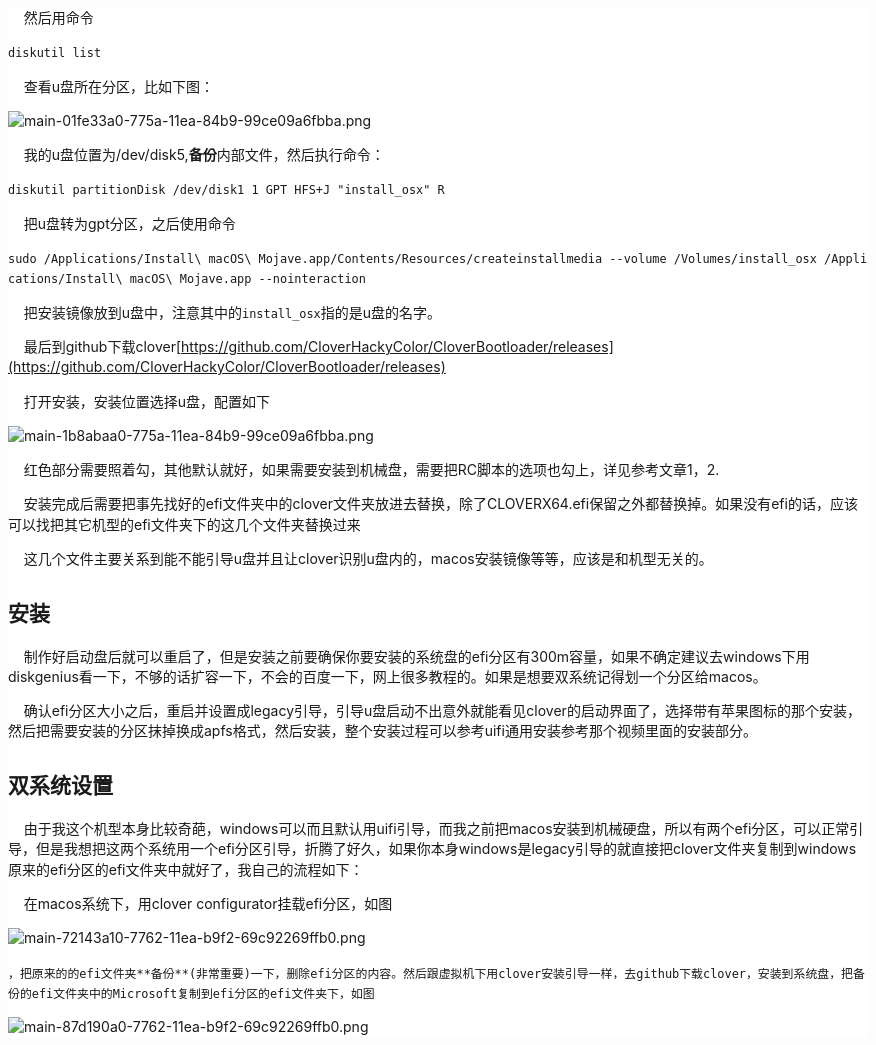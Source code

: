     然后用命令

```
diskutil list
```

    查看u盘所在分区，比如下图：

![main-01fe33a0-775a-11ea-84b9-99ce09a6fbba.png](https://cdn.jsdelivr.net/gh/velor2012/imageHosting/blog/5e81e03a90c1201385034820/main-01fe33a0-775a-11ea-84b9-99ce09a6fbba.png)

    我的u盘位置为/dev/disk5,**备份**内部文件，然后执行命令：

```
diskutil partitionDisk /dev/disk1 1 GPT HFS+J "install_osx" R
```

    把u盘转为gpt分区，之后使用命令

```
sudo /Applications/Install\ macOS\ Mojave.app/Contents/Resources/createinstallmedia --volume /Volumes/install_osx /Applications/Install\ macOS\ Mojave.app --nointeraction
```

    把安装镜像放到u盘中，注意其中的`install_osx`指的是u盘的名字。

    最后到github下载clover[https://github.com/CloverHackyColor/CloverBootloader/releases](https://github.com/CloverHackyColor/CloverBootloader/releases)

    打开安装，安装位置选择u盘，配置如下

![main-1b8abaa0-775a-11ea-84b9-99ce09a6fbba.png](https://cdn.jsdelivr.net/gh/velor2012/imageHosting/blog/5e81e03a90c1201385034820/main-1b8abaa0-775a-11ea-84b9-99ce09a6fbba.png)

    红色部分需要照着勾，其他默认就好，如果需要安装到机械盘，需要把RC脚本的选项也勾上，详见参考文章1，2.

    安装完成后需要把事先找好的efi文件夹中的clover文件夹放进去替换，除了CLOVERX64.efi保留之外都替换掉。如果没有efi的话，应该可以找把其它机型的efi文件夹下的这几个文件夹替换过来

    这几个文件主要关系到能不能引导u盘并且让clover识别u盘内的，macos安装镜像等等，应该是和机型无关的。

## 安装

    制作好启动盘后就可以重启了，但是安装之前要确保你要安装的系统盘的efi分区有300m容量，如果不确定建议去windows下用diskgenius看一下，不够的话扩容一下，不会的百度一下，网上很多教程的。如果是想要双系统记得划一个分区给macos。

    确认efi分区大小之后，重启并设置成legacy引导，引导u盘启动不出意外就能看见clover的启动界面了，选择带有苹果图标的那个安装，然后把需要安装的分区抹掉换成apfs格式，然后安装，整个安装过程可以参考uifi通用安装参考那个视频里面的安装部分。

## 双系统设置

    由于我这个机型本身比较奇葩，windows可以而且默认用uifi引导，而我之前把macos安装到机械硬盘，所以有两个efi分区，可以正常引导，但是我想把这两个系统用一个efi分区引导，折腾了好久，如果你本身windows是legacy引导的就直接把clover文件夹复制到windows原来的efi分区的efi文件夹中就好了，我自己的流程如下：

    在macos系统下，用clover configurator挂载efi分区，如图

![main-72143a10-7762-11ea-b9f2-69c92269ffb0.png](https://cdn.jsdelivr.net/gh/velor2012/imageHosting/blog/5e81e03a90c1201385034820/main-72143a10-7762-11ea-b9f2-69c92269ffb0.png)

	，把原来的的efi文件夹**备份**(非常重要)一下，删除efi分区的内容。然后跟虚拟机下用clover安装引导一样，去github下载clover，安装到系统盘，把备份的efi文件夹中的Microsoft复制到efi分区的efi文件夹下，如图

![main-87d190a0-7762-11ea-b9f2-69c92269ffb0.png](https://cdn.jsdelivr.net/gh/velor2012/imageHosting/blog/5e81e03a90c1201385034820/main-87d190a0-7762-11ea-b9f2-69c92269ffb0.png)
